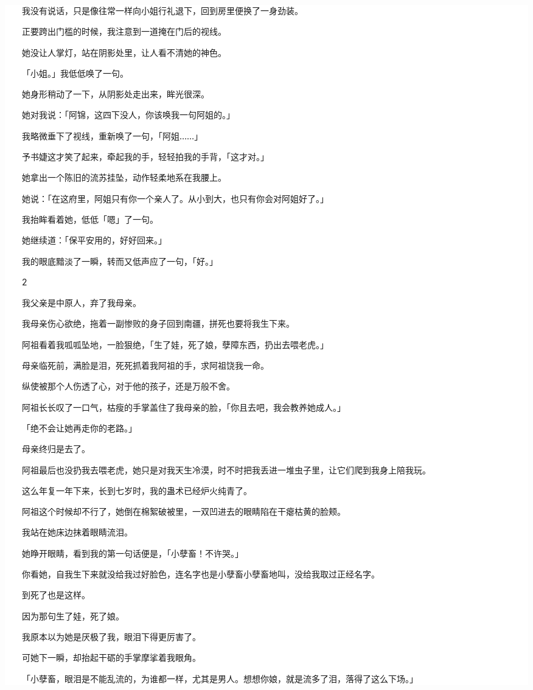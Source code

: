 &emsp;&emsp;我没有说话，只是像往常一样向小姐行礼退下，回到房里便换了一身劲装。  
  
&emsp;&emsp;正要跨出门槛的时候，我注意到一道掩在门后的视线。  
  
&emsp;&emsp;她没让人掌灯，站在阴影处里，让人看不清她的神色。  
  
&emsp;&emsp;「小姐。」我低低唤了一句。  
  
&emsp;&emsp;她身形稍动了一下，从阴影处走出来，眸光很深。  
  
&emsp;&emsp;她对我说：「阿锦，这四下没人，你该唤我一句阿姐的。」  
  
&emsp;&emsp;我略微垂下了视线，重新唤了一句，「阿姐……」  
  
&emsp;&emsp;予书婕这才笑了起来，牵起我的手，轻轻拍我的手背，「这才对。」  
  
&emsp;&emsp;她拿出一个陈旧的流苏挂坠，动作轻柔地系在我腰上。  
  
&emsp;&emsp;她说：「在这府里，阿姐只有你一个亲人了。从小到大，也只有你会对阿姐好了。」  
  
&emsp;&emsp;我抬眸看着她，低低「嗯」了一句。  
  
&emsp;&emsp;她继续道：「保平安用的，好好回来。」  
  
&emsp;&emsp;我的眼底黯淡了一瞬，转而又低声应了一句，「好。」  
  
&emsp;&emsp;2  
  
&emsp;&emsp;我父亲是中原人，弃了我母亲。  
  
&emsp;&emsp;我母亲伤心欲绝，拖着一副惨败的身子回到南疆，拼死也要将我生下来。  
  
&emsp;&emsp;阿祖看着我呱呱坠地，一脸狠绝，「生了娃，死了娘，孽障东西，扔出去喂老虎。」  
  
&emsp;&emsp;母亲临死前，满脸是泪，死死抓着我阿祖的手，求阿祖饶我一命。  
  
&emsp;&emsp;纵使被那个人伤透了心，对于他的孩子，还是万般不舍。  
  
&emsp;&emsp;阿祖长长叹了一口气，枯瘦的手掌盖住了我母亲的脸，「你且去吧，我会教养她成人。」  
  
&emsp;&emsp;「绝不会让她再走你的老路。」  
  
&emsp;&emsp;母亲终归是去了。  
  
&emsp;&emsp;阿祖最后也没扔我去喂老虎，她只是对我天生冷漠，时不时把我丢进一堆虫子里，让它们爬到我身上陪我玩。  
  
&emsp;&emsp;这么年复一年下来，长到七岁时，我的蛊术已经炉火纯青了。  
  
&emsp;&emsp;阿祖这个时候却不行了，她倒在棉絮破被里，一双凹进去的眼睛陷在干瘪枯黄的脸颊。  
  
&emsp;&emsp;我站在她床边抹着眼睛流泪。  
  
&emsp;&emsp;她睁开眼睛，看到我的第一句话便是，「小孽畜！不许哭。」  
  
&emsp;&emsp;你看她，自我生下来就没给我过好脸色，连名字也是小孽畜小孽畜地叫，没给我取过正经名字。  
  
&emsp;&emsp;到死了也是这样。  
  
&emsp;&emsp;因为那句生了娃，死了娘。  
  
&emsp;&emsp;我原本以为她是厌极了我，眼泪下得更厉害了。  
  
&emsp;&emsp;可她下一瞬，却抬起干砺的手掌摩挲着我眼角。  
  
&emsp;&emsp;「小孽畜，眼泪是不能乱流的，为谁都一样，尤其是男人。想想你娘，就是流多了泪，落得了这么下场。」  
  